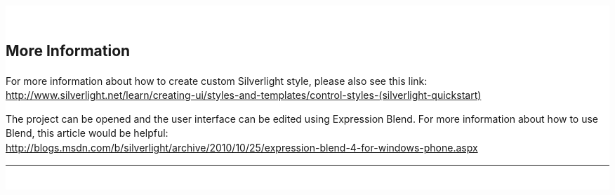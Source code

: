 
</pre>
</div>
</div>
<div class="endscriptcode">&nbsp;</div>
<h2>More Information</h2>
<p class="MsoNormal"><span style="">For more information about how to create custom Silverlight style, please also see this link:
<br>
<a href="http://www.silverlight.net/learn/creating-ui/styles-and-templates/control-styles-(silverlight-quickstart)">http://www.silverlight.net/learn/creating-ui/styles-and-templates/control-styles-(silverlight-quickstart)</a>
</span></p>
<p class="MsoNormal"><span style="">The project can be opened and the user interface can be edited using Expression Blend. For more information about how to use Blend, this article would be helpful:<br>
</span><a href="http://blogs.msdn.com/b/silverlight/archive/2010/10/25/expression-blend-4-for-windows-phone.aspx">http://blogs.msdn.com/b/silverlight/archive/2010/10/25/expression-blend-4-for-windows-phone.aspx</a><span style="">
</span></p>
<p class="MsoNormal"><span style=""></span></p>
<hr>
<div><a href="http://go.microsoft.com/?linkid=9759640" style="margin-top:3px"><img alt="" src="http://bit.ly/onecodelogo">
</a></div>
